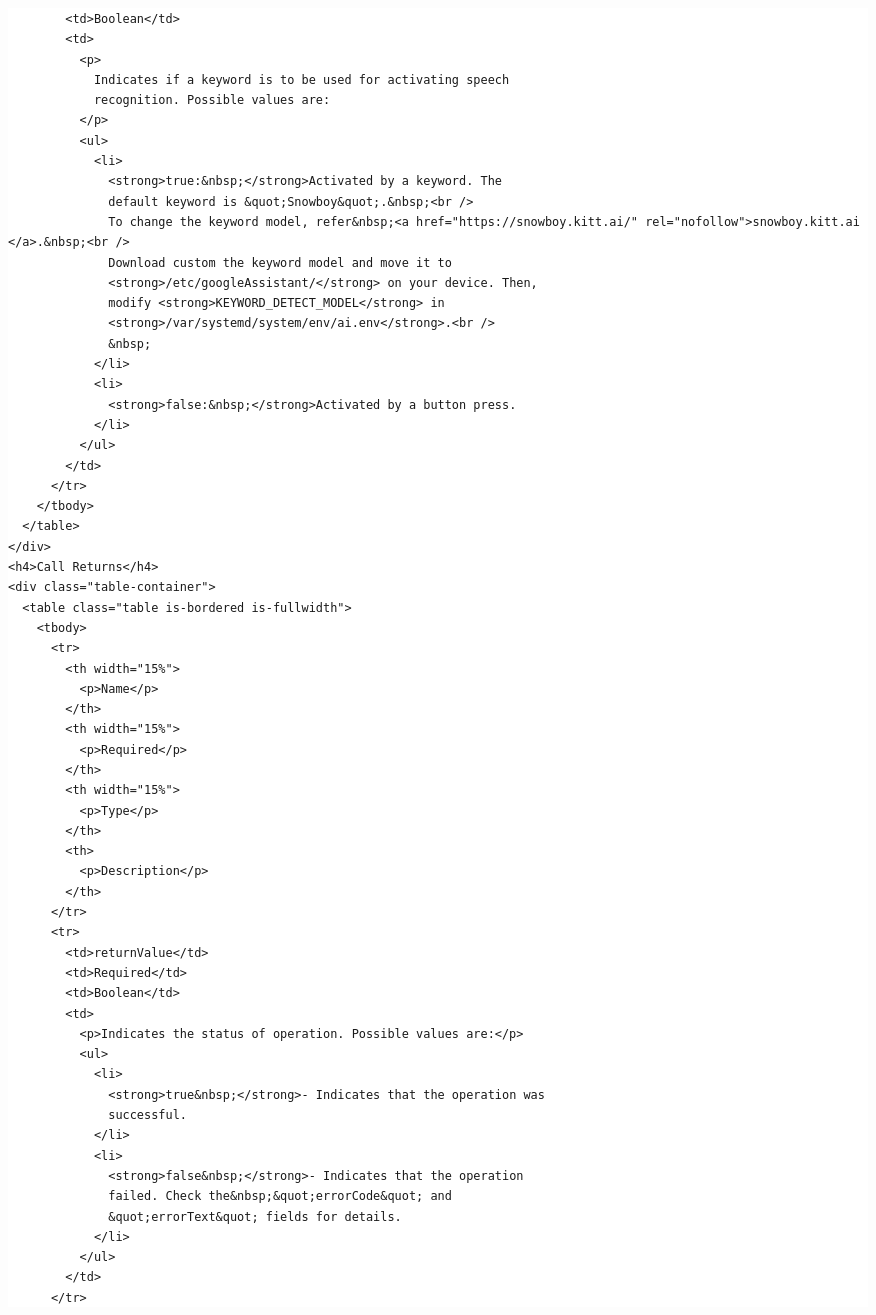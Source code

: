             <td>Boolean</td>
            <td>
              <p>
                Indicates if a keyword is to be used for activating speech
                recognition. Possible values are:
              </p>
              <ul>
                <li>
                  <strong>true:&nbsp;</strong>Activated by a keyword. The
                  default keyword is &quot;Snowboy&quot;.&nbsp;<br />
                  To change the keyword model, refer&nbsp;<a href="https://snowboy.kitt.ai/" rel="nofollow">snowboy.kitt.ai</a>.&nbsp;<br />
                  Download custom the keyword model and move it to
                  <strong>/etc/googleAssistant/</strong> on your device. Then,
                  modify <strong>KEYWORD_DETECT_MODEL</strong> in
                  <strong>/var/systemd/system/env/ai.env</strong>.<br />
                  &nbsp;
                </li>
                <li>
                  <strong>false:&nbsp;</strong>Activated by a button press.
                </li>
              </ul>
            </td>
          </tr>
        </tbody>
      </table>
    </div>
    <h4>Call Returns</h4>
    <div class="table-container">
      <table class="table is-bordered is-fullwidth">
        <tbody>
          <tr>
            <th width="15%">
              <p>Name</p>
            </th>
            <th width="15%">
              <p>Required</p>
            </th>
            <th width="15%">
              <p>Type</p>
            </th>
            <th>
              <p>Description</p>
            </th>
          </tr>
          <tr>
            <td>returnValue</td>
            <td>Required</td>
            <td>Boolean</td>
            <td>
              <p>Indicates the status of operation. Possible values are:</p>
              <ul>
                <li>
                  <strong>true&nbsp;</strong>- Indicates that the operation was
                  successful.
                </li>
                <li>
                  <strong>false&nbsp;</strong>- Indicates that the operation
                  failed. Check the&nbsp;&quot;errorCode&quot; and
                  &quot;errorText&quot; fields for details.
                </li>
              </ul>
            </td>
          </tr>